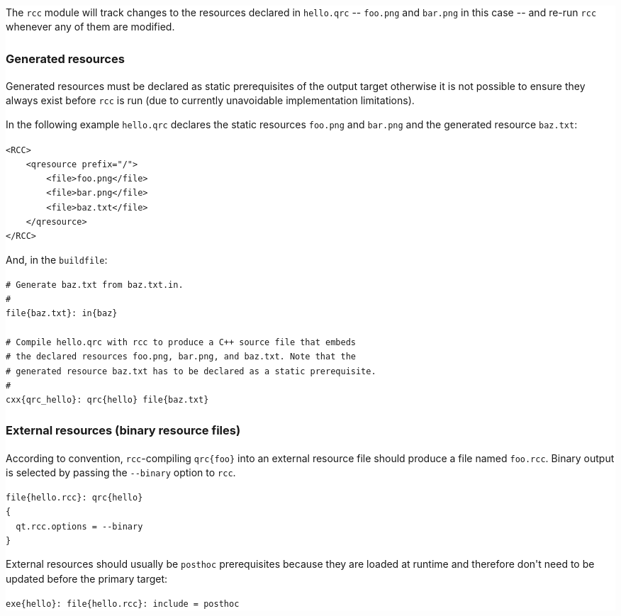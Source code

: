The `rcc` module will track changes to the resources declared in `hello.qrc`
-- `foo.png` and `bar.png` in this case -- and re-run `rcc` whenever any of
them are modified.

### Generated resources

Generated resources must be declared as static prerequisites of the output
target otherwise it is not possible to ensure they always exist before `rcc`
is run (due to currently unavoidable implementation limitations).

In the following example `hello.qrc` declares the static resources `foo.png`
and `bar.png` and the generated resource `baz.txt`:

```
<RCC>
    <qresource prefix="/">
        <file>foo.png</file>
        <file>bar.png</file>
        <file>baz.txt</file>
    </qresource>
</RCC>
```

And, in the `buildfile`:

```
# Generate baz.txt from baz.txt.in.
#
file{baz.txt}: in{baz}

# Compile hello.qrc with rcc to produce a C++ source file that embeds
# the declared resources foo.png, bar.png, and baz.txt. Note that the
# generated resource baz.txt has to be declared as a static prerequisite.
#
cxx{qrc_hello}: qrc{hello} file{baz.txt}

```

### External resources (binary resource files)

According to convention, `rcc`-compiling `qrc{foo}` into an external resource
file should produce a file named `foo.rcc`. Binary output is selected by
passing the `--binary` option to `rcc`.

```
file{hello.rcc}: qrc{hello}
{
  qt.rcc.options = --binary
}
```

External resources should usually be `posthoc` prerequisites because they are
loaded at runtime and therefore don't need to be updated before the primary
target:

```
exe{hello}: file{hello.rcc}: include = posthoc
```

